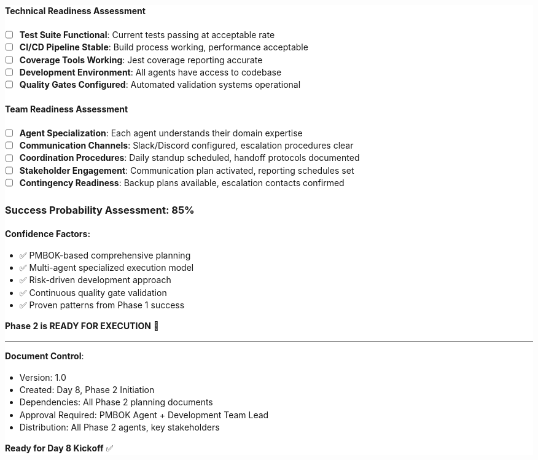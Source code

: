 #### Technical Readiness Assessment  
- [ ] **Test Suite Functional**: Current tests passing at acceptable rate
- [ ] **CI/CD Pipeline Stable**: Build process working, performance acceptable
- [ ] **Coverage Tools Working**: Jest coverage reporting accurate
- [ ] **Development Environment**: All agents have access to codebase
- [ ] **Quality Gates Configured**: Automated validation systems operational

#### Team Readiness Assessment
- [ ] **Agent Specialization**: Each agent understands their domain expertise
- [ ] **Communication Channels**: Slack/Discord configured, escalation procedures clear
- [ ] **Coordination Procedures**: Daily standup scheduled, handoff protocols documented
- [ ] **Stakeholder Engagement**: Communication plan activated, reporting schedules set
- [ ] **Contingency Readiness**: Backup plans available, escalation contacts confirmed

### Success Probability Assessment: **85%**

**Confidence Factors:**
- ✅ PMBOK-based comprehensive planning
- ✅ Multi-agent specialized execution model
- ✅ Risk-driven development approach
- ✅ Continuous quality gate validation
- ✅ Proven patterns from Phase 1 success

**Phase 2 is READY FOR EXECUTION** 🚀

---

**Document Control**:
- Version: 1.0  
- Created: Day 8, Phase 2 Initiation
- Dependencies: All Phase 2 planning documents
- Approval Required: PMBOK Agent + Development Team Lead
- Distribution: All Phase 2 agents, key stakeholders

**Ready for Day 8 Kickoff** ✅